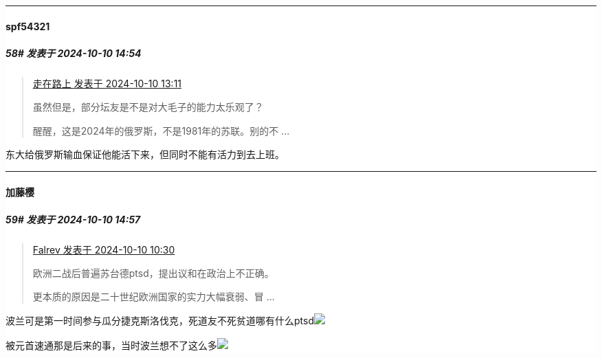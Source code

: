 
*****

####  spf54321  
##### 58#       发表于 2024-10-10 14:54

<blockquote><a href="httphttps://bbs.saraba1st.com/2b/forum.php?mod=redirect&amp;goto=findpost&amp;pid=66415805&amp;ptid=2202566" target="_blank">走在路上 发表于 2024-10-10 13:11</a>

虽然但是，部分坛友是不是对大毛子的能力太乐观了？

醒醒，这是2024年的俄罗斯，不是1981年的苏联。别的不 ...</blockquote>
东大给俄罗斯输血保证他能活下来，但同时不能有活力到去上班。

*****

####  加藤樱  
##### 59#       发表于 2024-10-10 14:57

<blockquote><a href="httphttps://bbs.saraba1st.com/2b/forum.php?mod=redirect&amp;goto=findpost&amp;pid=66414351&amp;ptid=2202566" target="_blank">Falrev 发表于 2024-10-10 10:30</a>

欧洲二战后普遍苏台德ptsd，提出议和在政治上不正确。

更本质的原因是二十世纪欧洲国家的实力大幅衰弱、冒 ...</blockquote>
波兰可是第一时间参与瓜分捷克斯洛伐克，死道友不死贫道哪有什么ptsd<img src="https://static.saraba1st.com/image/smiley/face2017/245.png" referrerpolicy="no-referrer">

被元首速通那是后来的事，当时波兰想不了这么多<img src="https://static.saraba1st.com/image/smiley/face2017/067.png" referrerpolicy="no-referrer">


